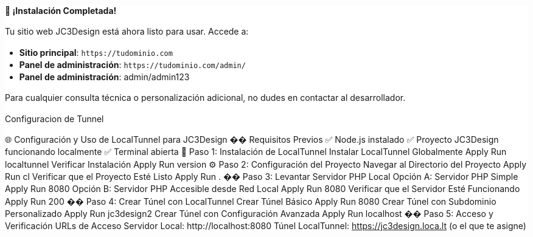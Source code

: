
**🎉 ¡Instalación Completada!**

Tu sitio web JC3Design está ahora listo para usar. Accede a:
- **Sitio principal**: `https://tudominio.com`
- **Panel de administración**: `https://tudominio.com/admin/`
- **Panel de administración**: admin/admin123

Para cualquier consulta técnica o personalización adicional, no dudes en contactar al desarrollador.

Configuracion de Tunnel

🌐 Configuración y Uso de LocalTunnel para JC3Design
�� Requisitos Previos
✅ Node.js instalado
✅ Proyecto JC3Design funcionando localmente
✅ Terminal abierta
🚀 Paso 1: Instalación de LocalTunnel
Instalar LocalTunnel Globalmente
Apply
Run
localtunnel
Verificar Instalación
Apply
Run
version
⚙️ Paso 2: Configuración del Proyecto
Navegar al Directorio del Proyecto
Apply
Run
cl
Verificar que el Proyecto Esté Listo
Apply
Run
.
�� Paso 3: Levantar Servidor PHP Local
Opción A: Servidor PHP Simple
Apply
Run
8080
Opción B: Servidor PHP Accesible desde Red Local
Apply
Run
8080
Verificar que el Servidor Esté Funcionando
Apply
Run
200
�� Paso 4: Crear Túnel con LocalTunnel
Crear Túnel Básico
Apply
Run
8080
Crear Túnel con Subdominio Personalizado
Apply
Run
jc3design2
Crear Túnel con Configuración Avanzada
Apply
Run
localhost
�� Paso 5: Acceso y Verificación
URLs de Acceso
Servidor Local: http://localhost:8080
Túnel LocalTunnel: https://jc3design.loca.lt (o el que te asigne)